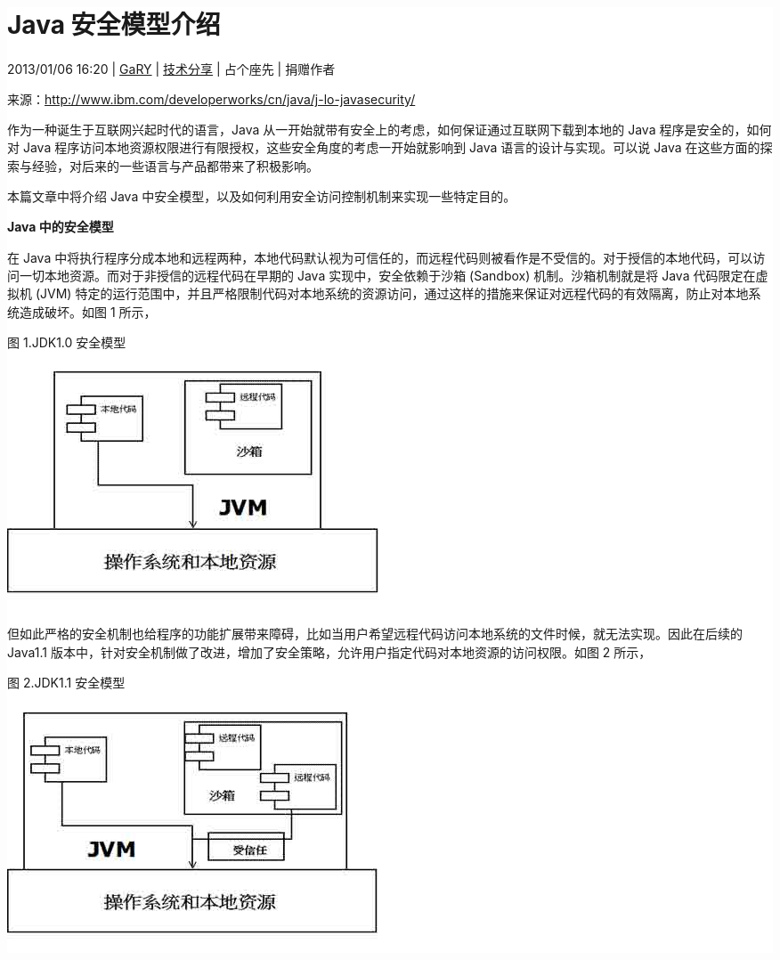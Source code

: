 # Java 安全模型介绍

2013/01/06 16:20 | [GaRY](http://drops.wooyun.org/author/GaRY "由 GaRY 发布") | [技术分享](http://drops.wooyun.org/category/tips "查看 技术分享 中的全部文章") | 占个座先 | 捐赠作者

来源：http://www.ibm.com/developerworks/cn/java/j-lo-javasecurity/

作为一种诞生于互联网兴起时代的语言，Java 从一开始就带有安全上的考虑，如何保证通过互联网下载到本地的 Java 程序是安全的，如何对 Java 程序访问本地资源权限进行有限授权，这些安全角度的考虑一开始就影响到 Java 语言的设计与实现。可以说 Java 在这些方面的探索与经验，对后来的一些语言与产品都带来了积极影响。

本篇文章中将介绍 Java 中安全模型，以及如何利用安全访问控制机制来实现一些特定目的。

**Java 中的安全模型**

在 Java 中将执行程序分成本地和远程两种，本地代码默认视为可信任的，而远程代码则被看作是不受信的。对于授信的本地代码，可以访问一切本地资源。而对于非授信的远程代码在早期的 Java 实现中，安全依赖于沙箱 (Sandbox) 机制。沙箱机制就是将 Java 代码限定在虚拟机 (JVM) 特定的运行范围中，并且严格限制代码对本地系统的资源访问，通过这样的措施来保证对远程代码的有效隔离，防止对本地系统造成破坏。如图 1 所示，

图 1.JDK1.0 安全模型

![JDK1.0 安全模型](img/img1_u2_png.jpg)

但如此严格的安全机制也给程序的功能扩展带来障碍，比如当用户希望远程代码访问本地系统的文件时候，就无法实现。因此在后续的 Java1.1 版本中，针对安全机制做了改进，增加了安全策略，允许用户指定代码对本地资源的访问权限。如图 2 所示，

图 2.JDK1.1 安全模型

![安全模型](img/img2_u9_png.jpg)
